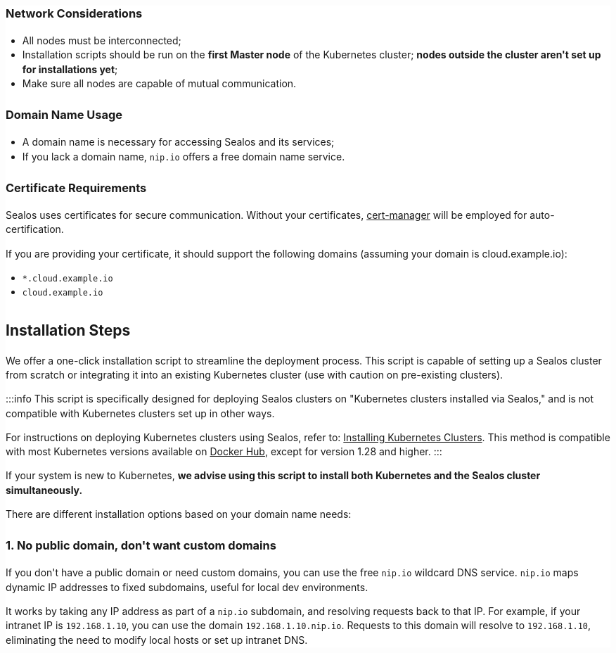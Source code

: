 ### Network Considerations

- All nodes must be interconnected;
- Installation scripts should be run on the **first Master node** of the Kubernetes cluster; **nodes outside the cluster aren't set up for installations yet**;
- Make sure all nodes are capable of mutual communication.

### Domain Name Usage

- A domain name is necessary for accessing Sealos and its services;
- If you lack a domain name, `nip.io` offers a free domain name service.

### Certificate Requirements

Sealos uses certificates for secure communication. Without your certificates, [cert-manager](https://cert-manager.io/docs/) will be employed for auto-certification.

If you are providing your certificate, it should support the following domains (assuming your domain is cloud.example.io):

- `*.cloud.example.io`
- `cloud.example.io`

## Installation Steps

We offer a one-click installation script to streamline the deployment process. This script is capable of setting up a Sealos cluster from scratch or integrating it into an existing Kubernetes cluster (use with caution on pre-existing clusters).

:::info
This script is specifically designed for deploying Sealos clusters on "Kubernetes clusters installed via Sealos," and is not compatible with Kubernetes clusters set up in other ways.

For instructions on deploying Kubernetes clusters using Sealos, refer to: [Installing Kubernetes Clusters](/self-hosting/lifecycle-management/quick-start/deploy-kubernetes.md). This method is compatible with most Kubernetes versions available on [Docker Hub](https://hub.docker.com/r/nebstudio/kubernetes/tags), except for version 1.28 and higher.
:::

If your system is new to Kubernetes, **we advise using this script to install both Kubernetes and the Sealos cluster simultaneously.**

There are different installation options based on your domain name needs:

### 1. No public domain, don't want custom domains

If you don't have a public domain or need custom domains, you can use the free `nip.io` wildcard DNS service. `nip.io` maps dynamic IP addresses to fixed subdomains, useful for local dev environments.  

It works by taking any IP address as part of a `nip.io` subdomain, and resolving requests back to that IP. For example, if your intranet IP is `192.168.1.10`, you can use the domain `192.168.1.10.nip.io`. Requests to this domain will resolve to `192.168.1.10`, eliminating the need to modify local hosts or set up intranet DNS.   
